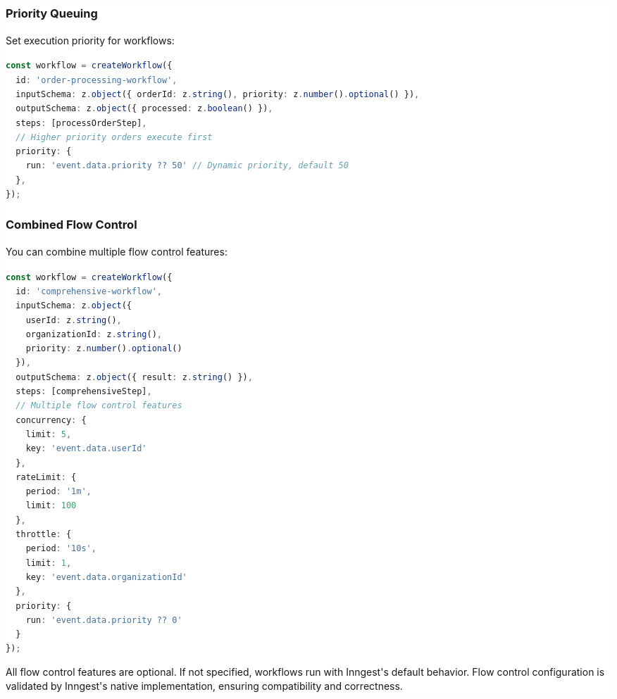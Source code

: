 ### Priority Queuing

Set execution priority for workflows:

```ts showLineNumbers copy
const workflow = createWorkflow({
  id: 'order-processing-workflow',
  inputSchema: z.object({ orderId: z.string(), priority: z.number().optional() }),
  outputSchema: z.object({ processed: z.boolean() }),
  steps: [processOrderStep],
  // Higher priority orders execute first
  priority: { 
    run: 'event.data.priority ?? 50' // Dynamic priority, default 50
  },
});
```

### Combined Flow Control

You can combine multiple flow control features:

```ts showLineNumbers copy
const workflow = createWorkflow({
  id: 'comprehensive-workflow',
  inputSchema: z.object({ 
    userId: z.string(), 
    organizationId: z.string(),
    priority: z.number().optional() 
  }),
  outputSchema: z.object({ result: z.string() }),
  steps: [comprehensiveStep],
  // Multiple flow control features
  concurrency: { 
    limit: 5, 
    key: 'event.data.userId' 
  },
  rateLimit: { 
    period: '1m', 
    limit: 100 
  },
  throttle: { 
    period: '10s', 
    limit: 1,
    key: 'event.data.organizationId' 
  },
  priority: { 
    run: 'event.data.priority ?? 0' 
  }
});
```

All flow control features are optional. If not specified, workflows run with Inngest's default behavior. Flow control configuration is validated by Inngest's native implementation, ensuring compatibility and correctness.
